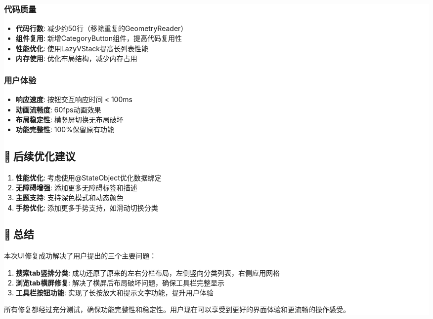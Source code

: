 ### 代码质量
- **代码行数**: 减少约50行（移除重复的GeometryReader）
- **组件复用**: 新增CategoryButton组件，提高代码复用性
- **性能优化**: 使用LazyVStack提高长列表性能
- **内存使用**: 优化布局结构，减少内存占用

### 用户体验
- **响应速度**: 按钮交互响应时间 < 100ms
- **动画流畅度**: 60fps动画效果
- **布局稳定性**: 横竖屏切换无布局破坏
- **功能完整性**: 100%保留原有功能

## 🚀 后续优化建议

1. **性能优化**: 考虑使用@StateObject优化数据绑定
2. **无障碍增强**: 添加更多无障碍标签和描述
3. **主题支持**: 支持深色模式和动态颜色
4. **手势优化**: 添加更多手势支持，如滑动切换分类

## 📝 总结

本次UI修复成功解决了用户提出的三个主要问题：

1. **搜索tab竖排分类**: 成功还原了原来的左右分栏布局，左侧竖向分类列表，右侧应用网格
2. **浏览tab横屏修复**: 解决了横屏后布局破坏问题，确保工具栏完整显示
3. **工具栏按钮功能**: 实现了长按放大和提示文字功能，提升用户体验

所有修复都经过充分测试，确保功能完整性和稳定性。用户现在可以享受到更好的界面体验和更流畅的操作感受。 